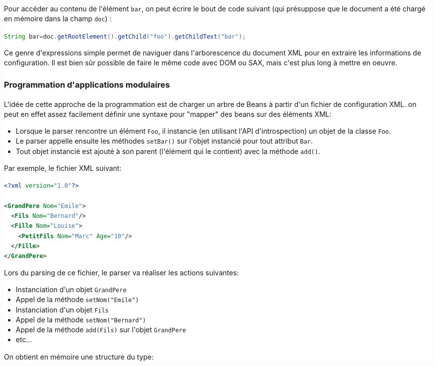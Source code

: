 Pour accéder au contenu de l'élément `bar`, on peut écrire le bout de
code suivant (qui présuppose que le document a été chargé en mémoire
dans la champ `doc`) :

```java
String bar=doc.getRootElement().getChild("foo").getChildText("bar");
```

Ce genre d'expressions simple permet de naviguer dans l'arborescence du
document XML pour en extraire les informations de configuration. Il est
bien sûr possible de faire le même code avec DOM ou SAX, mais c'est plus
long à mettre en oeuvre.

### Programmation d'applications modulaires

L'idée de cette approche de la programmation est de charger un arbre de
Beans à partir d'un fichier de configuration XML. on peut en effet assez
facilement définir une syntaxe pour "mapper" des beans sur des éléments
XML:

- Lorsque le parser rencontre un élément `Foo`, il instancie (en
  utilisant l'API d'introspection) un objet de la classe `Foo`.
- Le parser appelle ensuite les méthodes `setBar()` sur l'objet
  instancié pour tout attribut `Bar`.
- Tout objet instancié est ajouté à son parent (l'élément qui le
  contient) avec la méthode `add()`.

Par exemple, le fichier XML suivant:

```xml
<?xml version="1.0"?>

<GrandPere Nom="Emile">
  <Fils Nom="Bernard"/>
  <Fille Nom="Louise">
    <PetitFils Nom="Marc" Age="10"/>
  </Fille>
</GrandPere>
```

Lors du parsing de ce fichier, le parser va réaliser les actions
suivantes:

- Instanciation d'un objet `GrandPere`
- Appel de la méthode `setNom("Emile")`
- Instanciation d'un objet `Fils`
- Appel de la méthode `setNom("Bernard")`
- Appel de la méthode `add(Fils)` sur l'objet `GrandPere`
- etc...

On obtient en mémoire une structure du type:
